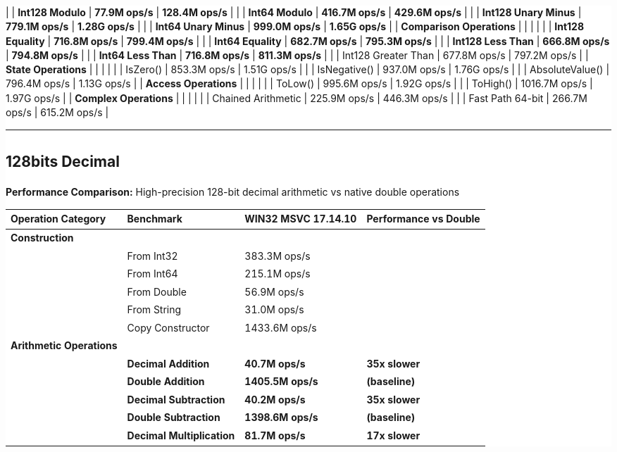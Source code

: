|                           | **Int128 Modulo**         | **77.9M ops/s**         | **128.4M ops/s** |
|                           | **Int64 Modulo**          | **416.7M ops/s**        | **429.6M ops/s** |
|                           | **Int128 Unary Minus**    | **779.1M ops/s**        | **1.28G ops/s**  |
|                           | **Int64 Unary Minus**     | **999.0M ops/s**        | **1.65G ops/s**  |
| **Comparison Operations** |                           |                         |                  |
|                           | **Int128 Equality**       | **716.8M ops/s**        | **799.4M ops/s** |
|                           | **Int64 Equality**        | **682.7M ops/s**        | **795.3M ops/s** |
|                           | **Int128 Less Than**      | **666.8M ops/s**        | **794.8M ops/s** |
|                           | **Int64 Less Than**       | **716.8M ops/s**        | **811.3M ops/s** |
|                           | Int128 Greater Than       | 677.8M ops/s            | 797.2M ops/s     |
| **State Operations**      |                           |                         |                  |
|                           | IsZero()                  | 853.3M ops/s            | 1.51G ops/s      |
|                           | IsNegative()              | 937.0M ops/s            | 1.76G ops/s      |
|                           | AbsoluteValue()           | 796.4M ops/s            | 1.13G ops/s      |
| **Access Operations**     |                           |                         |                  |
|                           | ToLow()                   | 995.6M ops/s            | 1.92G ops/s      |
|                           | ToHigh()                  | 1016.7M ops/s           | 1.97G ops/s      |
| **Complex Operations**    |                           |                         |                  |
|                           | Chained Arithmetic        | 225.9M ops/s            | 446.3M ops/s     |
|                           | Fast Path 64-bit          | 266.7M ops/s            | 615.2M ops/s     |

---

## 128bits Decimal

**Performance Comparison:** High-precision 128-bit decimal arithmetic vs native double operations

| **Operation Category**     | **Benchmark**              | **WIN32 MSVC 17.14.10** | **Performance vs Double** |
| :------------------------- | :------------------------- | :---------------------- | :------------------------ |
| **Construction**           |                            |                         |                           |
|                            | From Int32                 | 383.3M ops/s            |                           |
|                            | From Int64                 | 215.1M ops/s            |                           |
|                            | From Double                | 56.9M ops/s             |                           |
|                            | From String                | 31.0M ops/s             |                           |
|                            | Copy Constructor           | 1433.6M ops/s           |                           |
| **Arithmetic Operations**  |                            |                         |                           |
|                            | **Decimal Addition**       | **40.7M ops/s**         | **35x slower**            |
|                            | **Double Addition**        | **1405.5M ops/s**       | **(baseline)**            |
|                            | **Decimal Subtraction**    | **40.2M ops/s**         | **35x slower**            |
|                            | **Double Subtraction**     | **1398.6M ops/s**       | **(baseline)**            |
|                            | **Decimal Multiplication** | **81.7M ops/s**         | **17x slower**            |